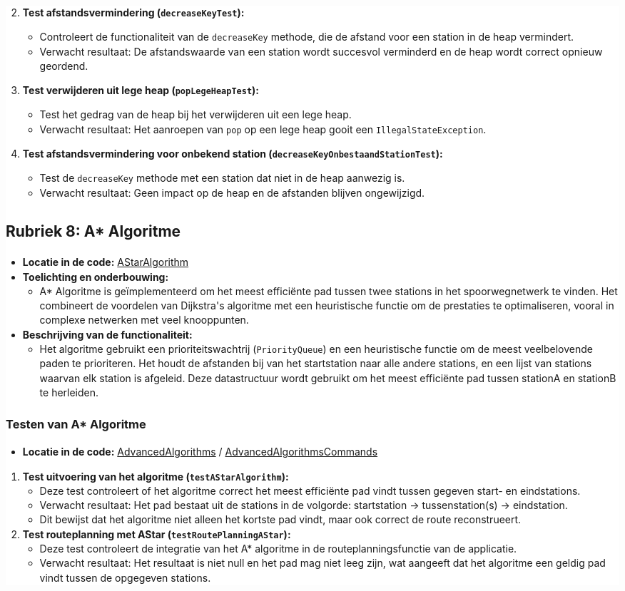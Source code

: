 2. **Test afstandsvermindering (`decreaseKeyTest`):**
    - Controleert de functionaliteit van de `decreaseKey` methode, die de afstand voor een station in de heap
      vermindert.
    - Verwacht resultaat: De afstandswaarde van een station wordt succesvol verminderd en de heap wordt correct opnieuw
      geordend.

3. **Test verwijderen uit lege heap (`popLegeHeapTest`):**
    - Test het gedrag van de heap bij het verwijderen uit een lege heap.
    - Verwacht resultaat: Het aanroepen van `pop` op een lege heap gooit een `IllegalStateException`.

4. **Test afstandsvermindering voor onbekend station (`decreaseKeyOnbestaandStationTest`):**
    - Test de `decreaseKey` methode met een station dat niet in de heap aanwezig is.
    - Verwacht resultaat: Geen impact op de heap en de afstanden blijven ongewijzigd.

## Rubriek 8: A* Algoritme

- **Locatie in de code:** [AStarAlgorithm](src/advancedalgorithms/AStarAlgorithm.java)
- **Toelichting en onderbouwing:**
    - A* Algoritme is geïmplementeerd om het meest efficiënte pad tussen twee stations in het spoorwegnetwerk te vinden.
      Het combineert de voordelen van Dijkstra's algoritme met een heuristische functie om de prestaties te
      optimaliseren, vooral in complexe netwerken met veel knooppunten.
- **Beschrijving van de functionaliteit:**
    - Het algoritme gebruikt een prioriteitswachtrij (`PriorityQueue`) en een heuristische functie om de meest
      veelbelovende paden te prioriteren. Het houdt de afstanden bij van het startstation naar alle andere stations,
      en een lijst van stations waarvan elk station is afgeleid. Deze datastructuur wordt gebruikt om het meest
      efficiënte pad tussen stationA en stationB te herleiden.

### Testen van A* Algoritme

- **Locatie in de code:** [AdvancedAlgorithms](test/advancedalgorithms/AStarAlgorithmTest.java) /
  [AdvancedAlgorithmsCommands](test/commands/AdvancedAlgorithmsCommandTest.java)

1. **Test uitvoering van het algoritme (`testAStarAlgorithm`):**
    - Deze test controleert of het algoritme correct het meest efficiënte pad vindt tussen gegeven start- en
      eindstations.
    - Verwacht resultaat: Het pad bestaat uit de stations in de volgorde: startstation → tussenstation(s) → eindstation.
    - Dit bewijst dat het algoritme niet alleen het kortste pad vindt, maar ook correct de route reconstrueert.
2. **Test routeplanning met AStar (`testRoutePlanningAStar`):**
    - Deze test controleert de integratie van het A* algoritme in de routeplanningsfunctie van de applicatie.
    - Verwacht resultaat: Het resultaat is niet null en het pad mag niet leeg zijn, wat aangeeft dat het algoritme
      een geldig pad vindt tussen de opgegeven stations.
